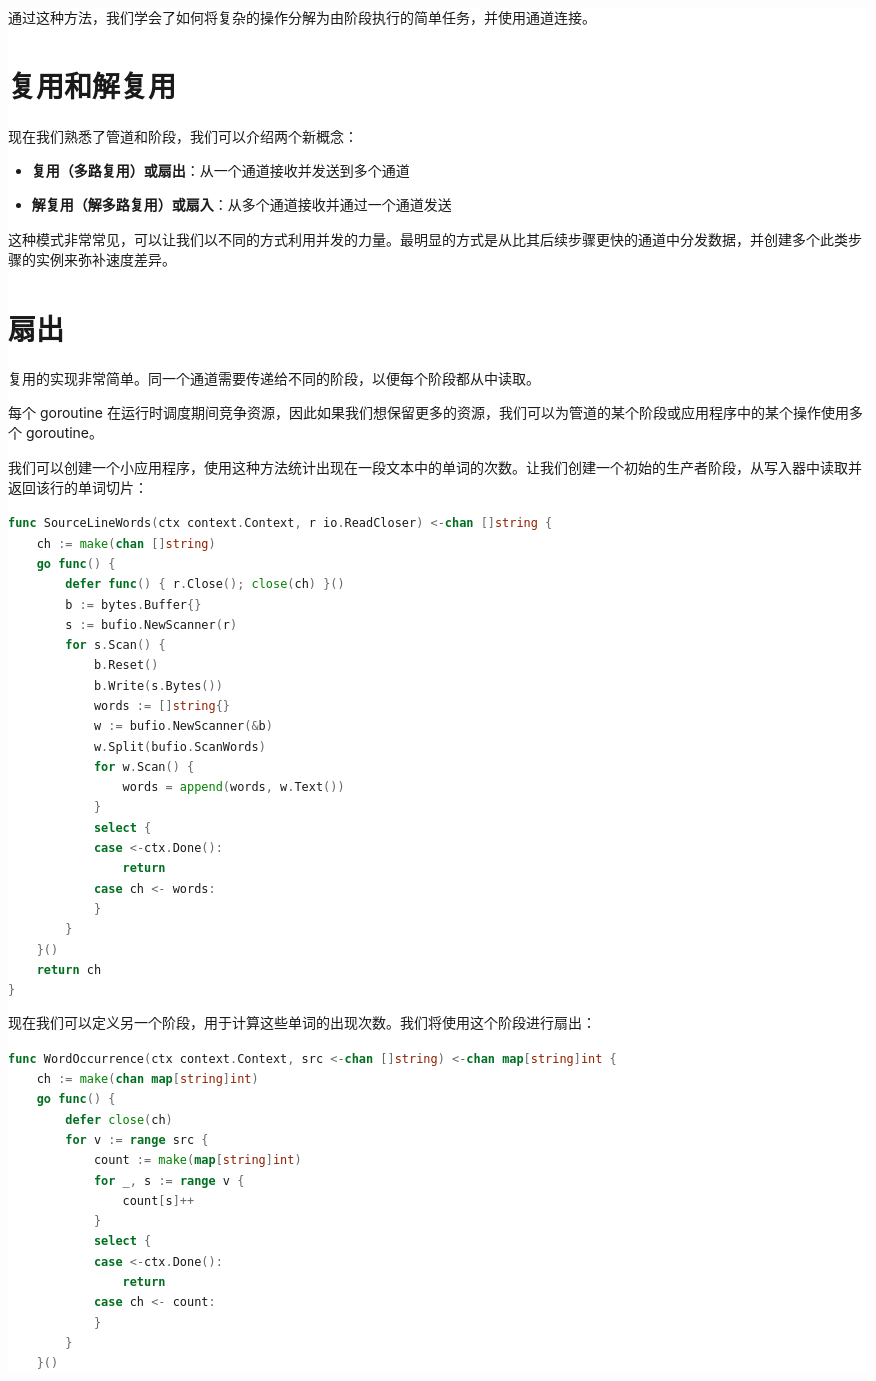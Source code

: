 通过这种方法，我们学会了如何将复杂的操作分解为由阶段执行的简单任务，并使用通道连接。

# 复用和解复用

现在我们熟悉了管道和阶段，我们可以介绍两个新概念：

+   **复用（多路复用）或扇出**：从一个通道接收并发送到多个通道

+   **解复用（解多路复用）或扇入**：从多个通道接收并通过一个通道发送

这种模式非常常见，可以让我们以不同的方式利用并发的力量。最明显的方式是从比其后续步骤更快的通道中分发数据，并创建多个此类步骤的实例来弥补速度差异。

# 扇出

复用的实现非常简单。同一个通道需要传递给不同的阶段，以便每个阶段都从中读取。

每个 goroutine 在运行时调度期间竞争资源，因此如果我们想保留更多的资源，我们可以为管道的某个阶段或应用程序中的某个操作使用多个 goroutine。

我们可以创建一个小应用程序，使用这种方法统计出现在一段文本中的单词的次数。让我们创建一个初始的生产者阶段，从写入器中读取并返回该行的单词切片：

```go
func SourceLineWords(ctx context.Context, r io.ReadCloser) <-chan []string {
    ch := make(chan []string)
    go func() {
        defer func() { r.Close(); close(ch) }()
        b := bytes.Buffer{}
        s := bufio.NewScanner(r)
        for s.Scan() {
            b.Reset()
            b.Write(s.Bytes())
            words := []string{}
            w := bufio.NewScanner(&b)
            w.Split(bufio.ScanWords)
            for w.Scan() {
                words = append(words, w.Text())
            }
            select {
            case <-ctx.Done():
                return
            case ch <- words:
            }
        }
    }()
    return ch
}
```

现在我们可以定义另一个阶段，用于计算这些单词的出现次数。我们将使用这个阶段进行扇出：

```go
func WordOccurrence(ctx context.Context, src <-chan []string) <-chan map[string]int {
    ch := make(chan map[string]int)
    go func() {
        defer close(ch)
        for v := range src {
            count := make(map[string]int)
            for _, s := range v {
                count[s]++
            }
            select {
            case <-ctx.Done():
                return
            case ch <- count:
            }
        }
    }()
```